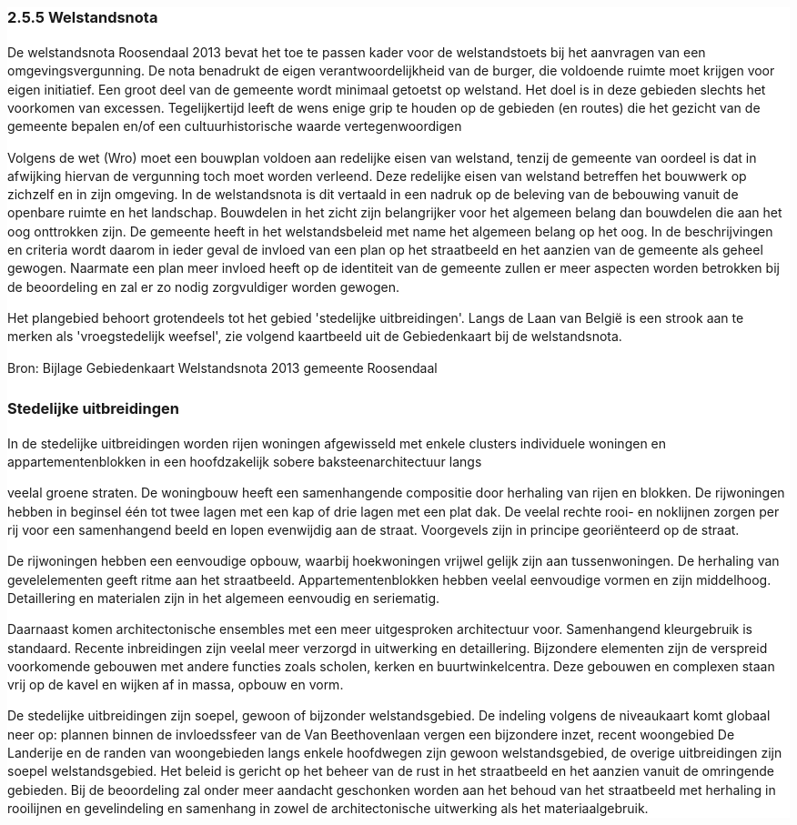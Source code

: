 ### 2.5.5 Welstandsnota

De welstandsnota Roosendaal 2013 bevat het toe te passen kader voor de welstandstoets bij het aanvragen van een omgevingsvergunning. De nota benadrukt de eigen verantwoordelijkheid van de burger, die voldoende ruimte moet krijgen voor eigen initiatief. Een groot deel van de gemeente wordt minimaal getoetst op welstand. Het doel is in deze gebieden slechts het voorkomen van excessen. Tegelijkertijd leeft de wens enige grip te houden op de gebieden (en routes) die het gezicht van de gemeente bepalen en/of een cultuurhistorische waarde vertegenwoordigen

Volgens de wet (Wro) moet een bouwplan voldoen aan redelijke eisen van welstand, tenzij de gemeente van oordeel is dat in afwijking hiervan de vergunning toch moet worden verleend. Deze redelijke eisen van welstand betreffen het bouwwerk op zichzelf en in zijn omgeving. In de welstandsnota is dit vertaald in een nadruk op de beleving van de bebouwing vanuit de openbare ruimte en het landschap. Bouwdelen in het zicht zijn belangrijker voor het algemeen belang dan bouwdelen die aan het oog onttrokken zijn. De gemeente heeft in het welstandsbeleid met name het algemeen belang op het oog. In de beschrijvingen en criteria wordt daarom in ieder geval de invloed van een plan op het straatbeeld en het aanzien van de gemeente als geheel gewogen. Naarmate een plan meer invloed heeft op de identiteit van de gemeente zullen er meer aspecten worden betrokken bij de beoordeling en zal er zo nodig zorgvuldiger worden gewogen.

Het plangebied behoort grotendeels tot het gebied 'stedelijke uitbreidingen'. Langs de Laan van België is een strook aan te merken als 'vroegstedelijk weefsel', zie volgend kaartbeeld uit de Gebiedenkaart bij de welstandsnota.

Bron: Bijlage Gebiedenkaart Welstandsnota 2013 gemeente Roosendaal

### Stedelijke uitbreidingen

In de stedelijke uitbreidingen worden rijen woningen afgewisseld met enkele clusters individuele woningen en appartementenblokken in een hoofdzakelijk sobere baksteenarchitectuur langs

veelal groene straten. De woningbouw heeft een samenhangende compositie door herhaling van rijen en blokken. De rijwoningen hebben in beginsel één tot twee lagen met een kap of drie lagen met een plat dak. De veelal rechte rooi- en noklijnen zorgen per rij voor een samenhangend beeld en lopen evenwijdig aan de straat. Voorgevels zijn in principe georiënteerd op de straat.

De rijwoningen hebben een eenvoudige opbouw, waarbij hoekwoningen vrijwel gelijk zijn aan tussenwoningen. De herhaling van gevelelementen geeft ritme aan het straatbeeld. Appartementenblokken hebben veelal eenvoudige vormen en zijn middelhoog. Detaillering en materialen zijn in het algemeen eenvoudig en seriematig.

Daarnaast komen architectonische ensembles met een meer uitgesproken architectuur voor. Samenhangend kleurgebruik is standaard. Recente inbreidingen zijn veelal meer verzorgd in uitwerking en detaillering. Bijzondere elementen zijn de verspreid voorkomende gebouwen met andere functies zoals scholen, kerken en buurtwinkelcentra. Deze gebouwen en complexen staan vrij op de kavel en wijken af in massa, opbouw en vorm.

De stedelijke uitbreidingen zijn soepel, gewoon of bijzonder welstandsgebied. De indeling volgens de niveaukaart komt globaal neer op: plannen binnen de invloedssfeer van de Van Beethovenlaan vergen een bijzondere inzet, recent woongebied De Landerije en de randen van woongebieden langs enkele hoofdwegen zijn gewoon welstandsgebied, de overige uitbreidingen zijn soepel welstandsgebied. Het beleid is gericht op het beheer van de rust in het straatbeeld en het aanzien vanuit de omringende gebieden. Bij de beoordeling zal onder meer aandacht geschonken worden aan het behoud van het straatbeeld met herhaling in rooilijnen en gevelindeling en samenhang in zowel de architectonische uitwerking als het materiaalgebruik.
